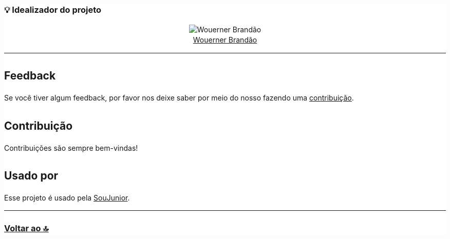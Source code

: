 ### 💡 Idealizador do projeto

<p align="center">
  <img src="https://avatars.githubusercontent.com/u/287287?v=4" width="150px" alt="Wouerner Brandão"/>
  <br />
  <a href="https://github.com/wouerner">Wouerner Brandão</a>
</p>


---

## Feedback

Se você tiver algum feedback, por favor nos deixe saber por meio do nosso fazendo uma [contribuição](#contribuição).

## Contribuição

Contribuições são sempre bem-vindas!

## Usado por

Esse projeto é usado pela [SouJunior](https://github.com/SouJunior).

---

### [Voltar ao 🔝](#linkedin_backend)
